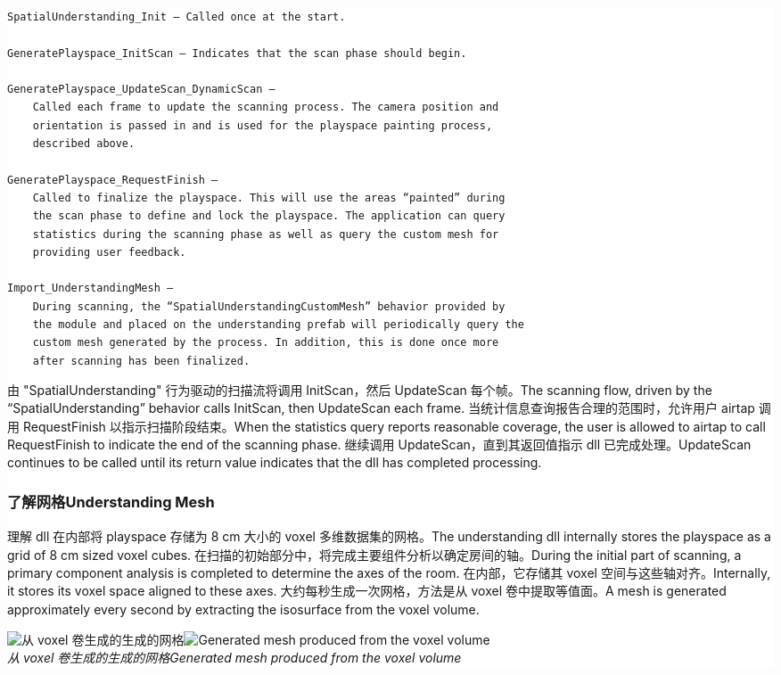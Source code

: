 
```
SpatialUnderstanding_Init – Called once at the start.

GeneratePlayspace_InitScan – Indicates that the scan phase should begin.

GeneratePlayspace_UpdateScan_DynamicScan – 
    Called each frame to update the scanning process. The camera position and 
    orientation is passed in and is used for the playspace painting process, 
    described above.

GeneratePlayspace_RequestFinish – 
    Called to finalize the playspace. This will use the areas “painted” during 
    the scan phase to define and lock the playspace. The application can query 
    statistics during the scanning phase as well as query the custom mesh for 
    providing user feedback.

Import_UnderstandingMesh – 
    During scanning, the “SpatialUnderstandingCustomMesh” behavior provided by 
    the module and placed on the understanding prefab will periodically query the 
    custom mesh generated by the process. In addition, this is done once more 
    after scanning has been finalized.
```

<span data-ttu-id="4b54d-277">由 "SpatialUnderstanding" 行为驱动的扫描流将调用 InitScan，然后 UpdateScan 每个帧。</span><span class="sxs-lookup"><span data-stu-id="4b54d-277">The scanning flow, driven by the “SpatialUnderstanding” behavior calls InitScan, then UpdateScan each frame.</span></span> <span data-ttu-id="4b54d-278">当统计信息查询报告合理的范围时，允许用户 airtap 调用 RequestFinish 以指示扫描阶段结束。</span><span class="sxs-lookup"><span data-stu-id="4b54d-278">When the statistics query reports reasonable coverage, the user is allowed to airtap to call RequestFinish to indicate the end of the scanning phase.</span></span> <span data-ttu-id="4b54d-279">继续调用 UpdateScan，直到其返回值指示 dll 已完成处理。</span><span class="sxs-lookup"><span data-stu-id="4b54d-279">UpdateScan continues to be called until its return value indicates that the dll has completed processing.</span></span>

### <a name="understanding-mesh"></a><span data-ttu-id="4b54d-280">了解网格</span><span class="sxs-lookup"><span data-stu-id="4b54d-280">Understanding Mesh</span></span>

<span data-ttu-id="4b54d-281">理解 dll 在内部将 playspace 存储为 8 cm 大小的 voxel 多维数据集的网格。</span><span class="sxs-lookup"><span data-stu-id="4b54d-281">The understanding dll internally stores the playspace as a grid of 8 cm sized voxel cubes.</span></span> <span data-ttu-id="4b54d-282">在扫描的初始部分中，将完成主要组件分析以确定房间的轴。</span><span class="sxs-lookup"><span data-stu-id="4b54d-282">During the initial part of scanning, a primary component analysis is completed to determine the axes of the room.</span></span> <span data-ttu-id="4b54d-283">在内部，它存储其 voxel 空间与这些轴对齐。</span><span class="sxs-lookup"><span data-stu-id="4b54d-283">Internally, it stores its voxel space aligned to these axes.</span></span> <span data-ttu-id="4b54d-284">大约每秒生成一次网格，方法是从 voxel 卷中提取等值面。</span><span class="sxs-lookup"><span data-stu-id="4b54d-284">A mesh is generated approximately every second by extracting the isosurface from the voxel volume.</span></span>

<span data-ttu-id="4b54d-285">![从 voxel 卷生成的生成的网格](images/su-custommesh.jpg)</span><span class="sxs-lookup"><span data-stu-id="4b54d-285">![Generated mesh produced from the voxel volume](images/su-custommesh.jpg)</span></span><br>
<span data-ttu-id="4b54d-286">*从 voxel 卷生成的生成的网格*</span><span class="sxs-lookup"><span data-stu-id="4b54d-286">*Generated mesh produced from the voxel volume*</span></span>
